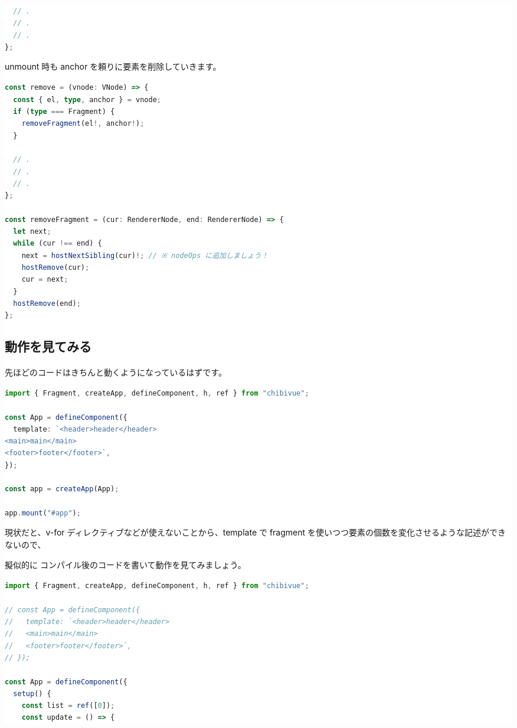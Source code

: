 ```ts
  // .
  // .
  // .
};
```

unmount 時も anchor を頼りに要素を削除していきます。

```ts
const remove = (vnode: VNode) => {
  const { el, type, anchor } = vnode;
  if (type === Fragment) {
    removeFragment(el!, anchor!);
  }

  // .
  // .
  // .
};

const removeFragment = (cur: RendererNode, end: RendererNode) => {
  let next;
  while (cur !== end) {
    next = hostNextSibling(cur)!; // ※ nodeOps に追加しましょう！
    hostRemove(cur);
    cur = next;
  }
  hostRemove(end);
};
```

## 動作を見てみる

先ほどのコードはきちんと動くようになっているはずです。

```ts
import { Fragment, createApp, defineComponent, h, ref } from "chibivue";

const App = defineComponent({
  template: `<header>header</header>
<main>main</main>
<footer>footer</footer>`,
});

const app = createApp(App);

app.mount("#app");
```

現状だと、v-for ディレクティブなどが使えないことから、template で fragment を使いつつ要素の個数を変化させるような記述ができないので、

擬似的に コンパイル後のコードを書いて動作を見てみましょう。

```ts
import { Fragment, createApp, defineComponent, h, ref } from "chibivue";

// const App = defineComponent({
//   template: `<header>header</header>
//   <main>main</main>
//   <footer>footer</footer>`,
// });

const App = defineComponent({
  setup() {
    const list = ref([0]);
    const update = () => {
```